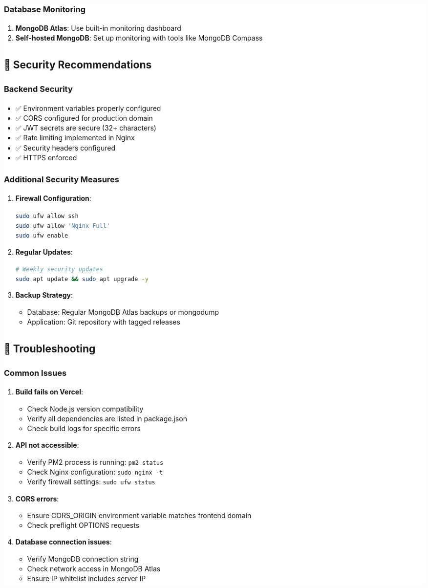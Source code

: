 ### Database Monitoring

1. **MongoDB Atlas**: Use built-in monitoring dashboard
2. **Self-hosted MongoDB**: Set up monitoring with tools like MongoDB Compass

## 🔐 Security Recommendations

### Backend Security
- ✅ Environment variables properly configured
- ✅ CORS configured for production domain
- ✅ JWT secrets are secure (32+ characters)
- ✅ Rate limiting implemented in Nginx
- ✅ Security headers configured
- ✅ HTTPS enforced

### Additional Security Measures
1. **Firewall Configuration**:
   ```bash
   sudo ufw allow ssh
   sudo ufw allow 'Nginx Full'
   sudo ufw enable
   ```

2. **Regular Updates**:
   ```bash
   # Weekly security updates
   sudo apt update && sudo apt upgrade -y
   ```

3. **Backup Strategy**:
   - Database: Regular MongoDB Atlas backups or mongodump
   - Application: Git repository with tagged releases

## 🚨 Troubleshooting

### Common Issues

1. **Build fails on Vercel**:
   - Check Node.js version compatibility
   - Verify all dependencies are listed in package.json
   - Check build logs for specific errors

2. **API not accessible**:
   - Verify PM2 process is running: `pm2 status`
   - Check Nginx configuration: `sudo nginx -t`
   - Verify firewall settings: `sudo ufw status`

3. **CORS errors**:
   - Ensure CORS_ORIGIN environment variable matches frontend domain
   - Check preflight OPTIONS requests

4. **Database connection issues**:
   - Verify MongoDB connection string
   - Check network access in MongoDB Atlas
   - Ensure IP whitelist includes server IP
